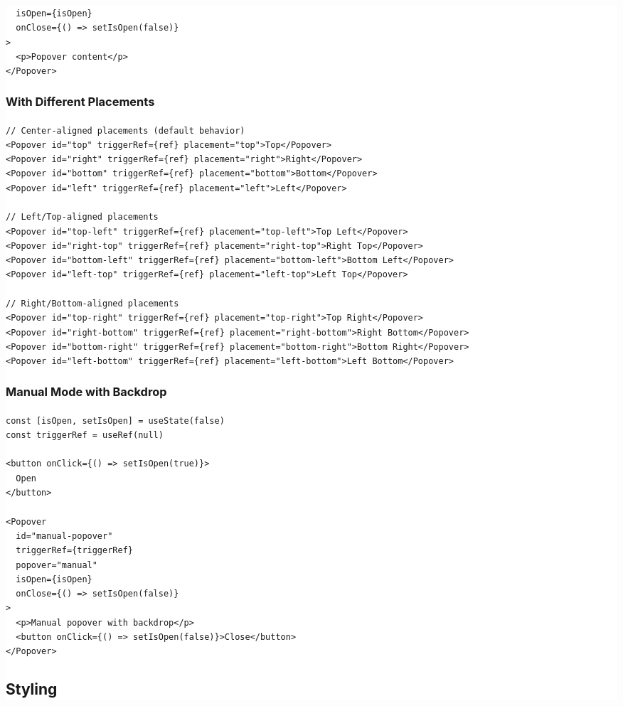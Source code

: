 ```tsx
  isOpen={isOpen}
  onClose={() => setIsOpen(false)}
>
  <p>Popover content</p>
</Popover>
```

### With Different Placements

```tsx
// Center-aligned placements (default behavior)
<Popover id="top" triggerRef={ref} placement="top">Top</Popover>
<Popover id="right" triggerRef={ref} placement="right">Right</Popover>
<Popover id="bottom" triggerRef={ref} placement="bottom">Bottom</Popover>
<Popover id="left" triggerRef={ref} placement="left">Left</Popover>

// Left/Top-aligned placements
<Popover id="top-left" triggerRef={ref} placement="top-left">Top Left</Popover>
<Popover id="right-top" triggerRef={ref} placement="right-top">Right Top</Popover>
<Popover id="bottom-left" triggerRef={ref} placement="bottom-left">Bottom Left</Popover>
<Popover id="left-top" triggerRef={ref} placement="left-top">Left Top</Popover>

// Right/Bottom-aligned placements
<Popover id="top-right" triggerRef={ref} placement="top-right">Top Right</Popover>
<Popover id="right-bottom" triggerRef={ref} placement="right-bottom">Right Bottom</Popover>
<Popover id="bottom-right" triggerRef={ref} placement="bottom-right">Bottom Right</Popover>
<Popover id="left-bottom" triggerRef={ref} placement="left-bottom">Left Bottom</Popover>
```

### Manual Mode with Backdrop

```tsx
const [isOpen, setIsOpen] = useState(false)
const triggerRef = useRef(null)

<button onClick={() => setIsOpen(true)}>
  Open
</button>

<Popover
  id="manual-popover"
  triggerRef={triggerRef}
  popover="manual"
  isOpen={isOpen}
  onClose={() => setIsOpen(false)}
>
  <p>Manual popover with backdrop</p>
  <button onClick={() => setIsOpen(false)}>Close</button>
</Popover>
```

## Styling
